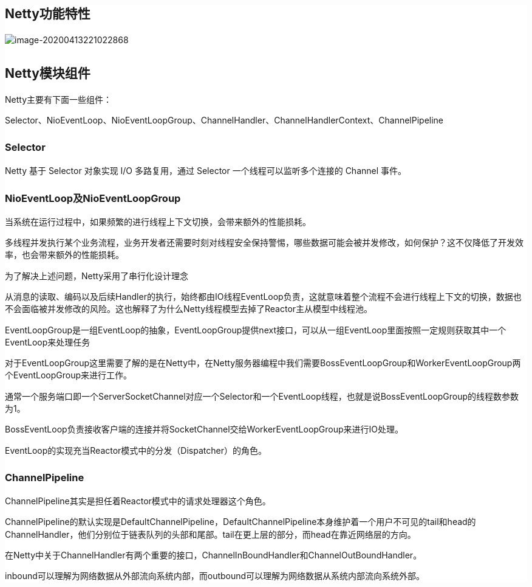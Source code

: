 

## Netty功能特性

![image-20200413221022868](https://tva1.sinaimg.cn/large/007S8ZIlgy1gdshumvq6uj31200negud.jpg)









## Netty模块组件

Netty主要有下面一些组件：

Selector、NioEventLoop、NioEventLoopGroup、ChannelHandler、ChannelHandlerContext、ChannelPipeline



### Selector

Netty 基于 Selector 对象实现 I/O 多路复用，通过 Selector 一个线程可以监听多个连接的 Channel 事件。



### NioEventLoop及NioEventLoopGroup

当系统在运行过程中，如果频繁的进行线程上下文切换，会带来额外的性能损耗。

多线程并发执行某个业务流程，业务开发者还需要时刻对线程安全保持警惕，哪些数据可能会被并发修改，如何保护？这不仅降低了开发效率，也会带来额外的性能损耗。

为了解决上述问题，Netty采用了串行化设计理念

从消息的读取、编码以及后续Handler的执行，始终都由IO线程EventLoop负责，这就意味着整个流程不会进行线程上下文的切换，数据也不会面临被并发修改的风险。这也解释了为什么Netty线程模型去掉了Reactor主从模型中线程池。

EventLoopGroup是一组EventLoop的抽象，EventLoopGroup提供next接口，可以从一组EventLoop里面按照一定规则获取其中一个EventLoop来处理任务

对于EventLoopGroup这里需要了解的是在Netty中，在Netty服务器编程中我们需要BossEventLoopGroup和WorkerEventLoopGroup两个EventLoopGroup来进行工作。

通常一个服务端口即一个ServerSocketChannel对应一个Selector和一个EventLoop线程，也就是说BossEventLoopGroup的线程数参数为1。

BossEventLoop负责接收客户端的连接并将SocketChannel交给WorkerEventLoopGroup来进行IO处理。

EventLoop的实现充当Reactor模式中的分发（Dispatcher）的角色。





### ChannelPipeline

ChannelPipeline其实是担任着Reactor模式中的请求处理器这个角色。

ChannelPipeline的默认实现是DefaultChannelPipeline，DefaultChannelPipeline本身维护着一个用户不可见的tail和head的ChannelHandler，他们分别位于链表队列的头部和尾部。tail在更上层的部分，而head在靠近网络层的方向。

在Netty中关于ChannelHandler有两个重要的接口，ChannelInBoundHandler和ChannelOutBoundHandler。

inbound可以理解为网络数据从外部流向系统内部，而outbound可以理解为网络数据从系统内部流向系统外部。
